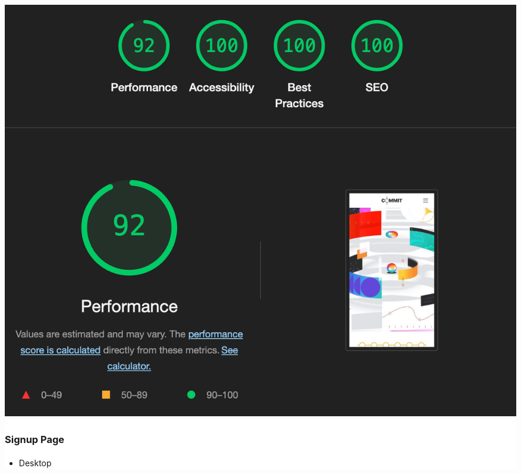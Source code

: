   <img src="./readme-images/testing/lighthouse/lighthouse-homepage-mobile.png" alt="Homepage Mobile">

### Signup Page

- Desktop